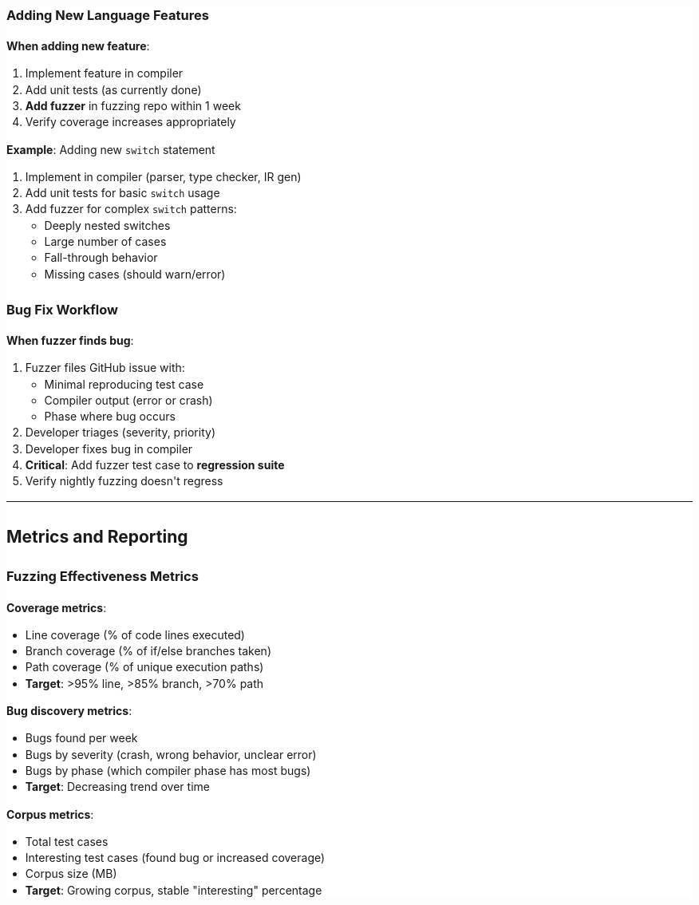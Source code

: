 ### Adding New Language Features

**When adding new feature**:
1. Implement feature in compiler
2. Add unit tests (as currently done)
3. **Add fuzzer** in fuzzing repo within 1 week
4. Verify coverage increases appropriately

**Example**: Adding new `switch` statement
1. Implement in compiler (parser, type checker, IR gen)
2. Add unit tests for basic `switch` usage
3. Add fuzzer for complex `switch` patterns:
   - Deeply nested switches
   - Large number of cases
   - Fall-through behavior
   - Missing cases (should warn/error)

### Bug Fix Workflow

**When fuzzer finds bug**:
1. Fuzzer files GitHub issue with:
   - Minimal reproducing test case
   - Compiler output (error or crash)
   - Phase where bug occurs
2. Developer triages (severity, priority)
3. Developer fixes bug in compiler
4. **Critical**: Add fuzzer test case to **regression suite**
5. Verify nightly fuzzing doesn't regress

---

## Metrics and Reporting

### Fuzzing Effectiveness Metrics

**Coverage metrics**:
- Line coverage (% of code lines executed)
- Branch coverage (% of if/else branches taken)
- Path coverage (% of unique execution paths)
- **Target**: >95% line, >85% branch, >70% path

**Bug discovery metrics**:
- Bugs found per week
- Bugs by severity (crash, wrong behavior, unclear error)
- Bugs by phase (which compiler phase has most bugs)
- **Target**: Decreasing trend over time

**Corpus metrics**:
- Total test cases
- Interesting test cases (found bug or increased coverage)
- Corpus size (MB)
- **Target**: Growing corpus, stable "interesting" percentage
